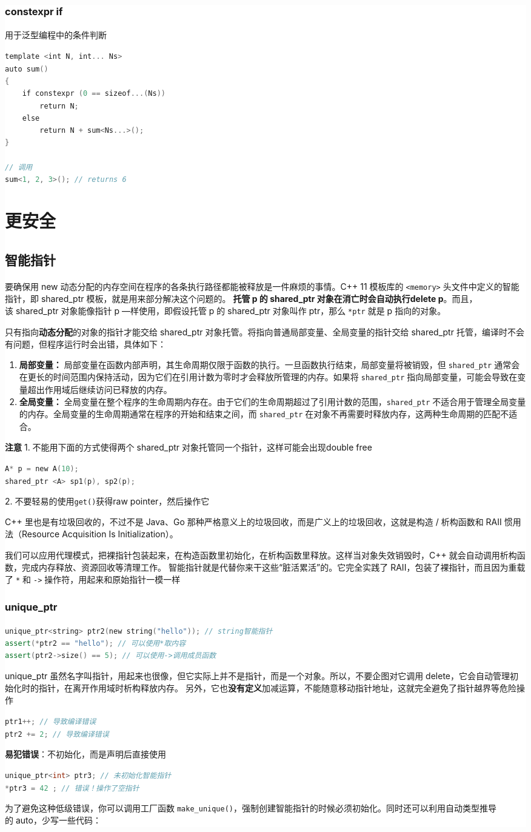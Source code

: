 
### constexpr if
用于泛型编程中的条件判断
```cpp
template <int N, int... Ns>
auto sum()
{
    if constexpr (0 == sizeof...(Ns))
        return N;
    else
        return N + sum<Ns...>();
}

// 调用
sum<1, 2, 3>(); // returns 6
```


# 更安全

## 智能指针
要确保用 new 动态分配的内存空间在程序的各条执行路径都能被释放是一件麻烦的事情。C++ 11 模板库的 `<memory>` 头文件中定义的智能指针，即 shared_ptr 模板，就是用来部分解决这个问题的。
**托管 p 的 shared_ptr 对象在消亡时会自动执行delete p**。而且，该 shared_ptr 对象能像指针 p —样使用，即假设托管 p 的 shared_ptr 对象叫作 ptr，那么 `*ptr` 就是 p 指向的对象。

只有指向**动态分配**的对象的指针才能交给 shared_ptr 对象托管。将指向普通局部变量、全局变量的指针交给 shared_ptr 托管，编译时不会有问题，但程序运行时会出错，具体如下：
1. **局部变量：** 局部变量在函数内部声明，其生命周期仅限于函数的执行。一旦函数执行结束，局部变量将被销毁，但 `shared_ptr` 通常会在更长的时间范围内保持活动，因为它们在引用计数为零时才会释放所管理的内存。如果将 `shared_ptr` 指向局部变量，可能会导致在变量超出作用域后继续访问已释放的内存。
2. **全局变量：** 全局变量在整个程序的生命周期内存在。由于它们的生命周期超过了引用计数的范围，`shared_ptr` 不适合用于管理全局变量的内存。全局变量的生命周期通常在程序的开始和结束之间，而 `shared_ptr` 在对象不再需要时释放内存，这两种生命周期的匹配不适合。

**注意**
1. 不能用下面的方式使得两个 shared_ptr 对象托管同一个指针，这样可能会出现double free
```c++
A* p = new A(10);
shared_ptr <A> sp1(p), sp2(p);
```

2. 不要轻易的使用`get()`获得raw pointer，然后操作它



C++ 里也是有垃圾回收的，不过不是 Java、Go 那种严格意义上的垃圾回收，而是广义上的垃圾回收，这就是构造 / 析构函数和 RAII 惯用法（Resource Acquisition Is Initialization）。

我们可以应用代理模式，把裸指针包装起来，在构造函数里初始化，在析构函数里释放。这样当对象失效销毁时，C++ 就会自动调用析构函数，完成内存释放、资源回收等清理工作。
智能指针就是代替你来干这些“脏活累活”的。它完全实践了 RAII，包装了裸指针，而且因为重载了 `*` 和 `->` 操作符，用起来和原始指针一模一样
### unique_ptr
```c++
unique_ptr<string> ptr2(new string("hello")); // string智能指针
assert(*ptr2 == "hello"); // 可以使用*取内容
assert(ptr2->size() == 5); // 可以使用->调用成员函数
```
unique_ptr 虽然名字叫指针，用起来也很像，但它实际上并不是指针，而是一个对象。所以，不要企图对它调用 delete，它会自动管理初始化时的指针，在离开作用域时析构释放内存。
另外，它也**没有定义**加减运算，不能随意移动指针地址，这就完全避免了指针越界等危险操作
```c++
ptr1++; // 导致编译错误
ptr2 += 2; // 导致编译错误
```
**易犯错误**：不初始化，而是声明后直接使用
```c++
unique_ptr<int> ptr3; // 未初始化智能指针
*ptr3 = 42 ; // 错误！操作了空指针
```
为了避免这种低级错误，你可以调用工厂函数 `make_unique()`，强制创建智能指针的时候必须初始化。同时还可以利用自动类型推导的 auto，少写一些代码：
```c++
```